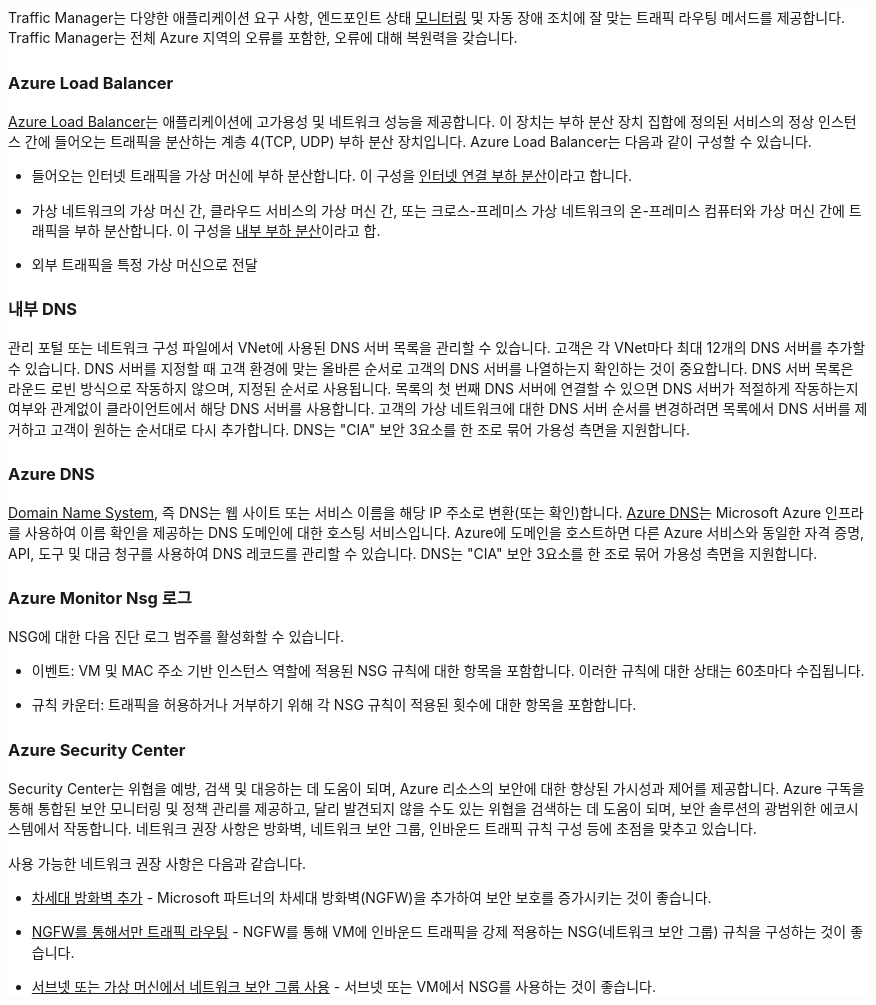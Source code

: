 Traffic Manager는 다양한 애플리케이션 요구 사항, 엔드포인트 상태 [모니터링](https://docs.microsoft.com/azure/traffic-manager/traffic-manager-monitoring) 및 자동 장애 조치에 잘 맞는 트래픽 라우팅 메서드를 제공합니다. Traffic Manager는 전체 Azure 지역의 오류를 포함한, 오류에 대해 복원력을 갖습니다.
### <a name="azure-load-balancer"></a>Azure Load Balancer
[Azure Load Balancer](https://docs.microsoft.com/azure/load-balancer/load-balancer-overview)는 애플리케이션에 고가용성 및 네트워크 성능을 제공합니다. 이 장치는 부하 분산 장치 집합에 정의된 서비스의 정상 인스턴스 간에 들어오는 트래픽을 분산하는 계층 4(TCP, UDP) 부하 분산 장치입니다. Azure Load Balancer는 다음과 같이 구성할 수 있습니다.

-   들어오는 인터넷 트래픽을 가상 머신에 부하 분산합니다. 이 구성을 [인터넷 연결 부하 분산](https://docs.microsoft.com/azure/load-balancer/load-balancer-internet-overview)이라고 합니다.

-   가상 네트워크의 가상 머신 간, 클라우드 서비스의 가상 머신 간, 또는 크로스-프레미스 가상 네트워크의 온-프레미스 컴퓨터와 가상 머신 간에 트래픽을 부하 분산합니다. 이 구성을 [내부 부하 분산](https://docs.microsoft.com/azure/load-balancer/load-balancer-internal-overview)이라고 합. 

- 외부 트래픽을 특정 가상 머신으로 전달

### <a name="internal-dns"></a>내부 DNS
관리 포털 또는 네트워크 구성 파일에서 VNet에 사용된 DNS 서버 목록을 관리할 수 있습니다. 고객은 각 VNet마다 최대 12개의 DNS 서버를 추가할 수 있습니다. DNS 서버를 지정할 때 고객 환경에 맞는 올바른 순서로 고객의 DNS 서버를 나열하는지 확인하는 것이 중요합니다. DNS 서버 목록은 라운드 로빈 방식으로 작동하지 않으며, 지정된 순서로 사용됩니다. 목록의 첫 번째 DNS 서버에 연결할 수 있으면 DNS 서버가 적절하게 작동하는지 여부와 관계없이 클라이언트에서 해당 DNS 서버를 사용합니다. 고객의 가상 네트워크에 대한 DNS 서버 순서를 변경하려면 목록에서 DNS 서버를 제거하고 고객이 원하는 순서대로 다시 추가합니다. DNS는 "CIA" 보안 3요소를 한 조로 묶어 가용성 측면을 지원합니다.

### <a name="azure-dns"></a>Azure DNS
[Domain Name System](https://technet.microsoft.com/library/bb629410.aspx), 즉 DNS는 웹 사이트 또는 서비스 이름을 해당 IP 주소로 변환(또는 확인)합니다. [Azure DNS](https://docs.microsoft.com/azure/dns/dns-overview)는 Microsoft Azure 인프라를 사용하여 이름 확인을 제공하는 DNS 도메인에 대한 호스팅 서비스입니다. Azure에 도메인을 호스트하면 다른 Azure 서비스와 동일한 자격 증명, API, 도구 및 대금 청구를 사용하여 DNS 레코드를 관리할 수 있습니다. DNS는 "CIA" 보안 3요소를 한 조로 묶어 가용성 측면을 지원합니다.
### <a name="azure-monitor-logs-nsgs"></a>Azure Monitor Nsg 로그
NSG에 대한 다음 진단 로그 범주를 활성화할 수 있습니다.
-   이벤트: VM 및 MAC 주소 기반 인스턴스 역할에 적용된 NSG 규칙에 대한 항목을 포함합니다. 이러한 규칙에 대한 상태는 60초마다 수집됩니다.

-   규칙 카운터: 트래픽을 허용하거나 거부하기 위해 각 NSG 규칙이 적용된 횟수에 대한 항목을 포함합니다.

### <a name="azure-security-center"></a>Azure Security Center
Security Center는 위협을 예방, 검색 및 대응하는 데 도움이 되며, Azure 리소스의 보안에 대한 향상된 가시성과 제어를 제공합니다. Azure 구독을 통해 통합된 보안 모니터링 및 정책 관리를 제공하고, 달리 발견되지 않을 수도 있는 위협을 검색하는 데 도움이 되며, 보안 솔루션의 광범위한 에코시스템에서 작동합니다. 네트워크 권장 사항은 방화벽, 네트워크 보안 그룹, 인바운드 트래픽 규칙 구성 등에 초점을 맞추고 있습니다.

사용 가능한 네트워크 권장 사항은 다음과 같습니다.

-   [차세대 방화벽 추가](https://docs.microsoft.com/azure/security-center/security-center-add-next-generation-firewall) - Microsoft 파트너의 차세대 방화벽(NGFW)을 추가하여 보안 보호를 증가시키는 것이 좋습니다.

-   [NGFW를 통해서만 트래픽 라우팅](https://docs.microsoft.com/azure/security-center/security-center-add-next-generation-firewall#route-traffic-through-ngfw-only) - NGFW를 통해 VM에 인바운드 트래픽을 강제 적용하는 NSG(네트워크 보안 그룹) 규칙을 구성하는 것이 좋습니다.

-   [서브넷 또는 가상 머신에서 네트워크 보안 그룹 사용](https://docs.microsoft.com/azure/security-center/security-center-enable-network-security-groups) - 서브넷 또는 VM에서 NSG를 사용하는 것이 좋습니다.
